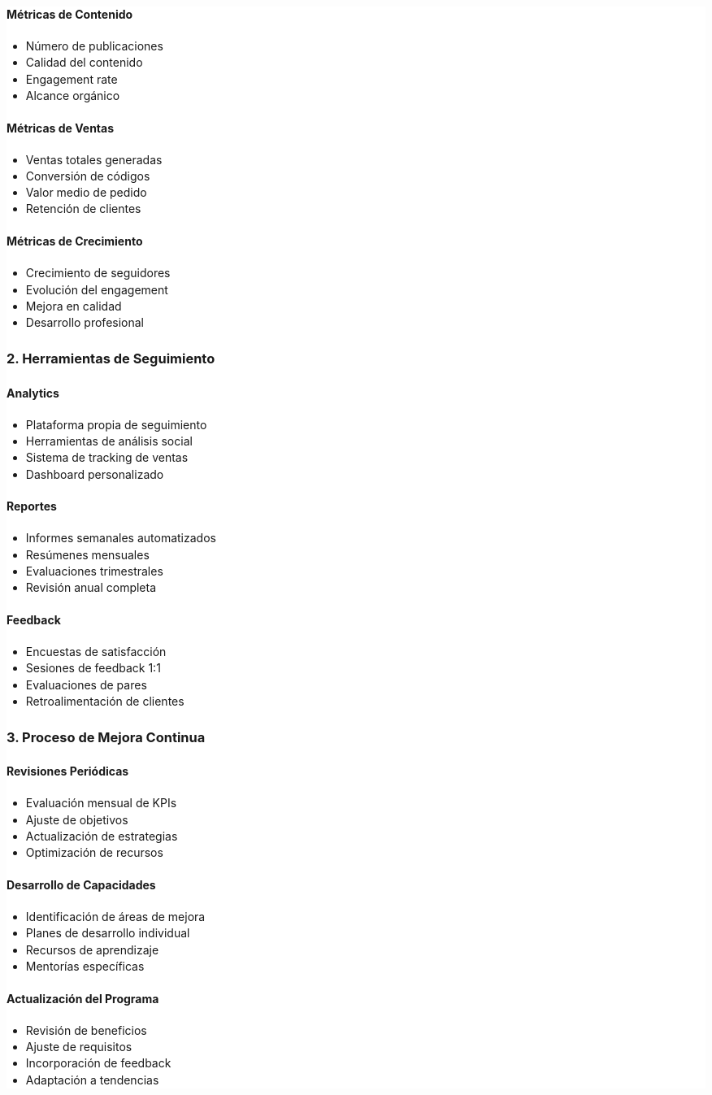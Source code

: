 #### Métricas de Contenido
- Número de publicaciones
- Calidad del contenido
- Engagement rate
- Alcance orgánico

#### Métricas de Ventas
- Ventas totales generadas
- Conversión de códigos
- Valor medio de pedido
- Retención de clientes

#### Métricas de Crecimiento
- Crecimiento de seguidores
- Evolución del engagement
- Mejora en calidad
- Desarrollo profesional

### 2. Herramientas de Seguimiento

#### Analytics
- Plataforma propia de seguimiento
- Herramientas de análisis social
- Sistema de tracking de ventas
- Dashboard personalizado

#### Reportes
- Informes semanales automatizados
- Resúmenes mensuales
- Evaluaciones trimestrales
- Revisión anual completa

#### Feedback
- Encuestas de satisfacción
- Sesiones de feedback 1:1
- Evaluaciones de pares
- Retroalimentación de clientes

### 3. Proceso de Mejora Continua

#### Revisiones Periódicas
- Evaluación mensual de KPIs
- Ajuste de objetivos
- Actualización de estrategias
- Optimización de recursos

#### Desarrollo de Capacidades
- Identificación de áreas de mejora
- Planes de desarrollo individual
- Recursos de aprendizaje
- Mentorías específicas

#### Actualización del Programa
- Revisión de beneficios
- Ajuste de requisitos
- Incorporación de feedback
- Adaptación a tendencias
